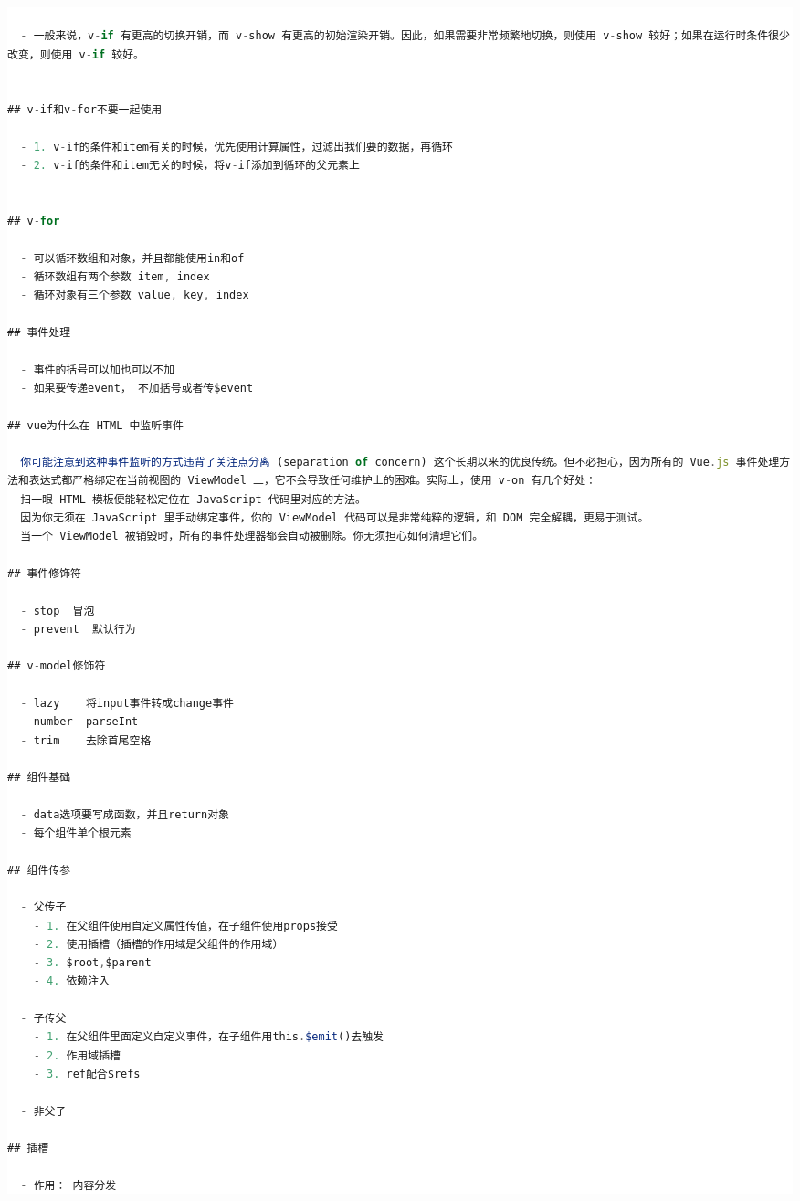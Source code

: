 ```javascript

  - 一般来说，v-if 有更高的切换开销，而 v-show 有更高的初始渲染开销。因此，如果需要非常频繁地切换，则使用 v-show 较好；如果在运行时条件很少改变，则使用 v-if 较好。


## v-if和v-for不要一起使用

  - 1. v-if的条件和item有关的时候，优先使用计算属性，过滤出我们要的数据，再循环
  - 2. v-if的条件和item无关的时候，将v-if添加到循环的父元素上


## v-for

  - 可以循环数组和对象，并且都能使用in和of
  - 循环数组有两个参数 item, index
  - 循环对象有三个参数 value, key, index

## 事件处理

  - 事件的括号可以加也可以不加
  - 如果要传递event， 不加括号或者传$event

## vue为什么在 HTML 中监听事件

  你可能注意到这种事件监听的方式违背了关注点分离 (separation of concern) 这个长期以来的优良传统。但不必担心，因为所有的 Vue.js 事件处理方法和表达式都严格绑定在当前视图的 ViewModel 上，它不会导致任何维护上的困难。实际上，使用 v-on 有几个好处：
  扫一眼 HTML 模板便能轻松定位在 JavaScript 代码里对应的方法。
  因为你无须在 JavaScript 里手动绑定事件，你的 ViewModel 代码可以是非常纯粹的逻辑，和 DOM 完全解耦，更易于测试。
  当一个 ViewModel 被销毁时，所有的事件处理器都会自动被删除。你无须担心如何清理它们。

## 事件修饰符

  - stop  冒泡
  - prevent  默认行为

## v-model修饰符

  - lazy    将input事件转成change事件
  - number  parseInt
  - trim    去除首尾空格

## 组件基础

  - data选项要写成函数，并且return对象
  - 每个组件单个根元素

## 组件传参

  - 父传子
    - 1. 在父组件使用自定义属性传值，在子组件使用props接受
    - 2. 使用插槽（插槽的作用域是父组件的作用域）
    - 3. $root,$parent
    - 4. 依赖注入

  - 子传父
    - 1. 在父组件里面定义自定义事件，在子组件用this.$emit()去触发
    - 2. 作用域插槽
    - 3. ref配合$refs

  - 非父子

## 插槽

  - 作用： 内容分发
```